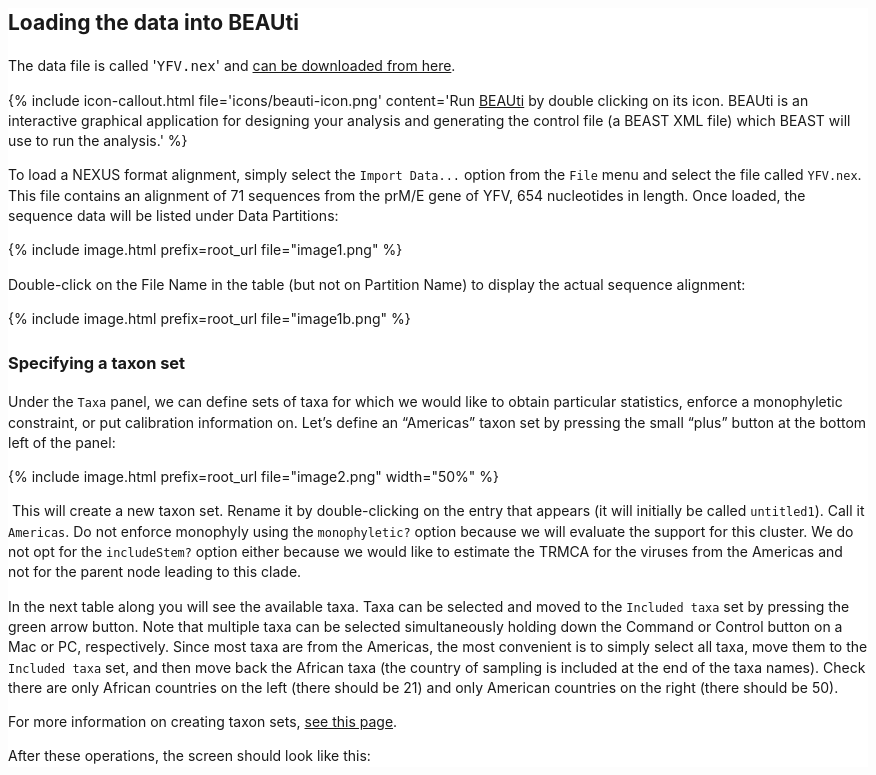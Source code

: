 ## Loading the data into BEAUti


<div class="alert alert-success" role="alert"><i class="fa fa-download fa-lg"></i> The data file is called '<samp>YFV.nex</samp>' and <a href="{{ root_url }}files/YFV.nex">can be downloaded from here</a>.</div>



{% include icon-callout.html file='icons/beauti-icon.png' content='Run <a href="beauti">BEAUti</a> by double clicking on its icon. BEAUti is an interactive graphical application for designing your analysis and generating the control file (a BEAST XML file) which BEAST will use to run the analysis.' %}

To load a NEXUS format alignment, simply select the `Import Data...` option from the `File` menu and select the file called `YFV.nex`. 
This file contains an alignment of 71 sequences from the prM/E gene of YFV, 654 nucleotides in length. 
Once loaded, the sequence data will be listed under Data Partitions:

{% include image.html prefix=root_url file="image1.png" %}

Double-click on the File Name in the table (but not on Partition Name) to display the actual sequence alignment:

{% include image.html prefix=root_url file="image1b.png" %}

### Specifying a taxon set

Under the `Taxa` panel, we can define sets of taxa for which we would like to obtain particular statistics, enforce a monophyletic constraint, or put calibration information on. 
Let’s define an “Americas” taxon set by pressing the small “plus” button at the bottom left of the panel:

{% include image.html prefix=root_url file="image2.png" width="50%" %}<br />

 This will create a new taxon set. 
Rename it by double-clicking on the entry that appears (it will initially be called `untitled1`).
Call it `Americas`.
Do not enforce monophyly using the `monophyletic?` option because we will evaluate the support for this cluster.
We do not opt for the `includeStem?` option either because we would like to estimate the TRMCA for the viruses from the Americas and not for the parent node leading to this clade.

In the next table along you will see the available taxa. 
Taxa can be selected and moved to the `Included taxa` set by pressing the green arrow button.
Note that multiple taxa can be selected simultaneously holding down the Command or Control button on a Mac or PC, respectively.
Since most taxa are from the Americas, the most convenient is to simply select all taxa, move them to the `Included taxa` set, and then move back the African taxa (the country of sampling is included at the end of the taxa names). Check there are only African countries on the left (there should be 21) and only American countries on the right (there should be 50).

For more information on creating taxon sets, [see this page](taxon_sets).

After these operations, the screen should look like this:
